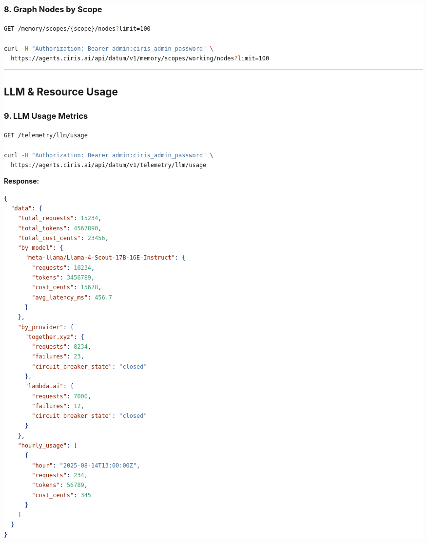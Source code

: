 ### 8. Graph Nodes by Scope
```bash
GET /memory/scopes/{scope}/nodes?limit=100

curl -H "Authorization: Bearer admin:ciris_admin_password" \
  https://agents.ciris.ai/api/datum/v1/memory/scopes/working/nodes?limit=100
```

---

## LLM & Resource Usage

### 9. LLM Usage Metrics
```bash
GET /telemetry/llm/usage

curl -H "Authorization: Bearer admin:ciris_admin_password" \
  https://agents.ciris.ai/api/datum/v1/telemetry/llm/usage
```

**Response:**
```json
{
  "data": {
    "total_requests": 15234,
    "total_tokens": 4567890,
    "total_cost_cents": 23456,
    "by_model": {
      "meta-llama/Llama-4-Scout-17B-16E-Instruct": {
        "requests": 10234,
        "tokens": 3456789,
        "cost_cents": 15678,
        "avg_latency_ms": 456.7
      }
    },
    "by_provider": {
      "together.xyz": {
        "requests": 8234,
        "failures": 23,
        "circuit_breaker_state": "closed"
      },
      "lambda.ai": {
        "requests": 7000,
        "failures": 12,
        "circuit_breaker_state": "closed"
      }
    },
    "hourly_usage": [
      {
        "hour": "2025-08-14T13:00:00Z",
        "requests": 234,
        "tokens": 56789,
        "cost_cents": 345
      }
    ]
  }
}
```
